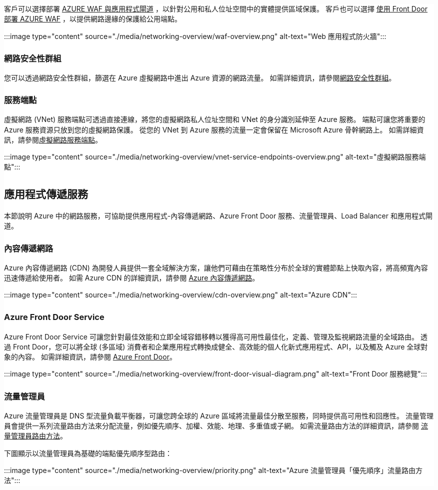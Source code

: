 客戶可以選擇部署 [AZURE WAF 與應用程式閘道](../web-application-firewall/ag/ag-overview.md) ，以針對公用和私人位址空間中的實體提供區域保護。 客戶也可以選擇 [使用 Front Door 部署 AZURE WAF](../web-application-firewall/afds/afds-overview.md) ，以提供網路邊緣的保護給公用端點。

:::image type="content" source="./media/networking-overview/waf-overview.png" alt-text="Web 應用程式防火牆":::

### <a name="network-security-groups"></a><a name="nsg"></a>網路安全性群組
您可以透過網路安全性群組，篩選在 Azure 虛擬網路中進出 Azure 資源的網路流量。 如需詳細資訊，請參閱[網路安全性群組](../virtual-network/network-security-groups-overview.md)。

### <a name="service-endpoints"></a><a name="serviceendpoints"></a>服務端點
虛擬網路 (VNet) 服務端點可透過直接連線，將您的虛擬網路私人位址空間和 VNet 的身分識別延伸至 Azure 服務。 端點可讓您將重要的 Azure 服務資源只放到您的虛擬網路保護。 從您的 VNet 到 Azure 服務的流量一定會保留在 Microsoft Azure 骨幹網路上。 如需詳細資訊，請參閱[虛擬網路服務端點](../virtual-network/virtual-network-service-endpoints-overview.md)。

:::image type="content" source="./media/networking-overview/vnet-service-endpoints-overview.png" alt-text="虛擬網路服務端點":::

## <a name="application-delivery-services"></a><a name="deliver"></a>應用程式傳遞服務

本節說明 Azure 中的網路服務，可協助提供應用程式-內容傳遞網路、Azure Front Door 服務、流量管理員、Load Balancer 和應用程式閘道。

### <a name="content-delivery-network"></a><a name="cdn"></a>內容傳遞網路
Azure 內容傳遞網路 (CDN) 為開發人員提供一套全域解決方案，讓他們可藉由在策略性分布於全球的實體節點上快取內容，將高頻寬內容迅速傳遞給使用者。 如需 Azure CDN 的詳細資訊，請參閱 [Azure 內容傳遞網路](../cdn/cdn-overview.md)。

:::image type="content" source="./media/networking-overview/cdn-overview.png" alt-text="Azure CDN":::

### <a name="azure-front-door-service"></a><a name="frontdoor"></a>Azure Front Door Service
Azure Front Door Service 可讓您針對最佳效能和立即全域容錯移轉以獲得高可用性最佳化，定義、管理及監視網路流量的全域路由。 透過 Front Door，您可以將全球 (多區域) 消費者和企業應用程式轉換成健全、高效能的個人化新式應用程式、API，以及觸及 Azure 全球對象的內容。 如需詳細資訊，請參閱 [Azure Front Door](../frontdoor/front-door-overview.md)。

:::image type="content" source="./media/networking-overview/front-door-visual-diagram.png" alt-text="Front Door 服務總覽":::

### <a name="traffic-manager"></a><a name="trafficmanager"></a>流量管理員

Azure 流量管理員是 DNS 型流量負載平衡器，可讓您跨全球的 Azure 區域將流量最佳分散至服務，同時提供高可用性和回應性。 流量管理員會提供一系列流量路由方法來分配流量，例如優先順序、加權、效能、地理、多重值或子網。 如需流量路由方法的詳細資訊，請參閱 [流量管理員路由方法](../traffic-manager/traffic-manager-routing-methods.md)。

下圖顯示以流量管理員為基礎的端點優先順序型路由：

:::image type="content" source="./media/networking-overview/priority.png" alt-text="Azure 流量管理員「優先順序」流量路由方法":::
